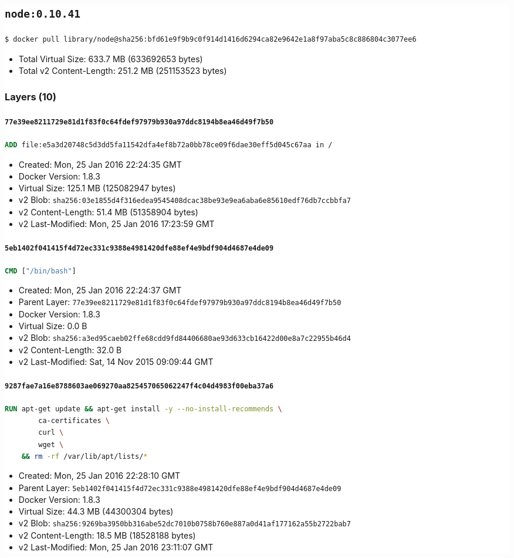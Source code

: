 ## `node:0.10.41`

```console
$ docker pull library/node@sha256:bfd61e9f9b9c0f914d1416d6294ca82e9642e1a8f97aba5c8c886804c3077ee6
```

-	Total Virtual Size: 633.7 MB (633692653 bytes)
-	Total v2 Content-Length: 251.2 MB (251153523 bytes)

### Layers (10)

#### `77e39ee8211729e81d1f83f0c64fdef97979b930a97ddc8194b8ea46d49f7b50`

```dockerfile
ADD file:e5a3d20748c5d3dd5fa11542dfa4ef8b72a0bb78ce09f6dae30eff5d045c67aa in /
```

-	Created: Mon, 25 Jan 2016 22:24:35 GMT
-	Docker Version: 1.8.3
-	Virtual Size: 125.1 MB (125082947 bytes)
-	v2 Blob: `sha256:03e1855d4f316edea9545408dcac38be93e9ea6aba6e85610edf76db7ccbbfa7`
-	v2 Content-Length: 51.4 MB (51358904 bytes)
-	v2 Last-Modified: Mon, 25 Jan 2016 17:23:59 GMT

#### `5eb1402f041415f4d72ec331c9388e4981420dfe88ef4e9bdf904d4687e4de09`

```dockerfile
CMD ["/bin/bash"]
```

-	Created: Mon, 25 Jan 2016 22:24:37 GMT
-	Parent Layer: `77e39ee8211729e81d1f83f0c64fdef97979b930a97ddc8194b8ea46d49f7b50`
-	Docker Version: 1.8.3
-	Virtual Size: 0.0 B
-	v2 Blob: `sha256:a3ed95caeb02ffe68cdd9fd84406680ae93d633cb16422d00e8a7c22955b46d4`
-	v2 Content-Length: 32.0 B
-	v2 Last-Modified: Sat, 14 Nov 2015 09:09:44 GMT

#### `9287fae7a16e8788603ae069270aa825457065062247f4c04d4983f00eba37a6`

```dockerfile
RUN apt-get update && apt-get install -y --no-install-recommends \
		ca-certificates \
		curl \
		wget \
	&& rm -rf /var/lib/apt/lists/*
```

-	Created: Mon, 25 Jan 2016 22:28:10 GMT
-	Parent Layer: `5eb1402f041415f4d72ec331c9388e4981420dfe88ef4e9bdf904d4687e4de09`
-	Docker Version: 1.8.3
-	Virtual Size: 44.3 MB (44300304 bytes)
-	v2 Blob: `sha256:9269ba3950bb316abe52dc7010b0758b760e887a0d41af177162a55b2722bab7`
-	v2 Content-Length: 18.5 MB (18528188 bytes)
-	v2 Last-Modified: Mon, 25 Jan 2016 23:11:07 GMT
